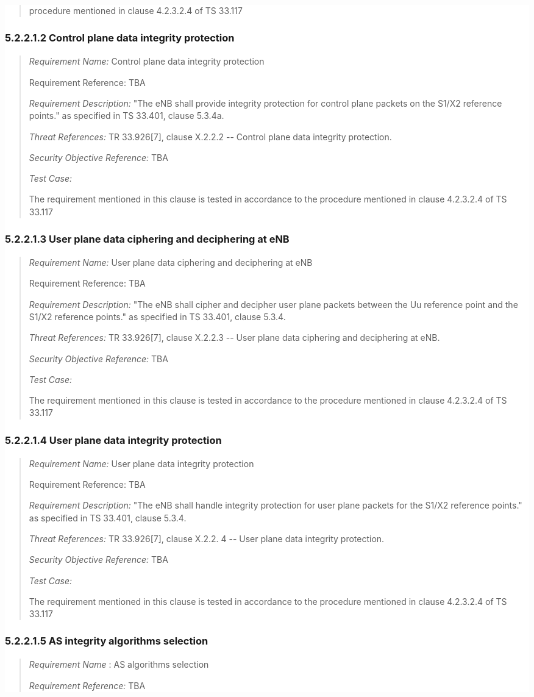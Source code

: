 > procedure mentioned in clause 4.2.3.2.4 of TS 33.117
### 5.2.2.1.2 Control plane data integrity protection
> _Requirement Name:_ Control plane data integrity protection
>
> Requirement Reference: TBA
>
> _Requirement Description:_ \"The eNB shall provide integrity protection for
> control plane packets on the S1/X2 reference points.\" as specified in TS
> 33.401, clause 5.3.4a.
>
> _Threat References:_ TR 33.926[7], clause X.2.2.2 -- Control plane data
> integrity protection.
>
> _Security Objective Reference:_ TBA
>
> _Test Case:_
>
> The requirement mentioned in this clause is tested in accordance to the
> procedure mentioned in clause 4.2.3.2.4 of TS 33.117
### 5.2.2.1.3 User plane data ciphering and deciphering at eNB
> _Requirement Name:_ User plane data ciphering and deciphering at eNB
>
> Requirement Reference: TBA
>
> _Requirement Description:_ \"The eNB shall cipher and decipher user plane
> packets between the Uu reference point and the S1/X2 reference points.\" as
> specified in TS 33.401, clause 5.3.4.
>
> _Threat References:_ TR 33.926[7], clause X.2.2.3 -- User plane data
> ciphering and deciphering at eNB.
>
> _Security Objective Reference:_ TBA
>
> _Test Case:_
>
> The requirement mentioned in this clause is tested in accordance to the
> procedure mentioned in clause 4.2.3.2.4 of TS 33.117
### 5.2.2.1.4 User plane data integrity protection
> _Requirement Name:_ User plane data integrity protection
>
> Requirement Reference: TBA
>
> _Requirement Description:_ \"The eNB shall handle integrity protection for
> user plane packets for the S1/X2 reference points.\" as specified in TS
> 33.401, clause 5.3.4.
>
> _Threat References:_ TR 33.926[7], clause X.2.2. 4 -- User plane data
> integrity protection.
>
> _Security Objective Reference:_ TBA
>
> _Test Case:_
>
> The requirement mentioned in this clause is tested in accordance to the
> procedure mentioned in clause 4.2.3.2.4 of TS 33.117
### 5.2.2.1.5 AS integrity algorithms selection
> _Requirement Name_ : AS algorithms selection
>
> _Requirement Reference:_ TBA
>